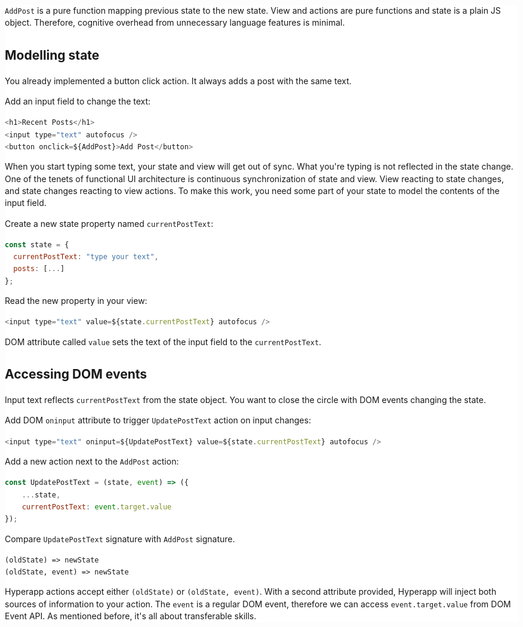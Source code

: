 ```AddPost``` is a pure function mapping previous state to the new state. 
View and actions are pure functions and state is a plain JS object. 
Therefore, cognitive overhead from unnecessary language features is minimal.

## Modelling state

You already implemented a button click action. It always adds a post with the same text. 

Add an input field to change the text:
```javascript
<h1>Recent Posts</h1>
<input type="text" autofocus />
<button onclick=${AddPost}>Add Post</button>
```

When you start typing some text, your state and view will get out of sync. What you're typing is not
reflected in the state change.
One of the tenets of functional UI architecture is continuous synchronization of state and view. 
View reacting to state changes, and state changes reacting to view actions. 
To make this work, you need some part of your state to model the contents of the input field. 

Create a new state property named ```currentPostText```:
```javascript
const state = {
  currentPostText: "type your text",
  posts: [...]
};
```
Read the new property in your view:
```javascript
<input type="text" value=${state.currentPostText} autofocus />
```
DOM attribute called ```value``` sets the text of the input field to the ```currentPostText```.

## Accessing DOM events

Input text reflects ```currentPostText``` from the state object. You want to close the circle with DOM events changing the state.

Add DOM ```oninput``` attribute to trigger ```UpdatePostText``` action on input changes:
```javascript
<input type="text" oninput=${UpdatePostText} value=${state.currentPostText} autofocus />
```

Add a new action next to the ```AddPost``` action:
```javascript
const UpdatePostText = (state, event) => ({
    ...state,
    currentPostText: event.target.value
});
```
Compare ```UpdatePostText``` signature with ```AddPost``` signature.

```
(oldState) => newState
(oldState, event) => newState
```
Hyperapp actions accept either ```(oldState)``` or ```(oldState, event)```. 
With a second attribute provided, Hyperapp will inject both sources of information to your action.
The ```event``` is a regular DOM event, therefore we can access ```event.target.value``` from DOM Event API. 
As mentioned before, it's all about transferable skills. 
